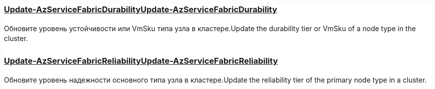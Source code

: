 ### [<span data-ttu-id="3e1b9-191">Update-AzServiceFabricDurability</span><span class="sxs-lookup"><span data-stu-id="3e1b9-191">Update-AzServiceFabricDurability</span></span>](Update-AzServiceFabricDurability.md)
<span data-ttu-id="3e1b9-192">Обновите уровень устойчивости или VmSku типа узла в кластере.</span><span class="sxs-lookup"><span data-stu-id="3e1b9-192">Update the durability tier or VmSku of a node type in the cluster.</span></span>

### [<span data-ttu-id="3e1b9-193">Update-AzServiceFabricReliability</span><span class="sxs-lookup"><span data-stu-id="3e1b9-193">Update-AzServiceFabricReliability</span></span>](Update-AzServiceFabricReliability.md)
<span data-ttu-id="3e1b9-194">Обновите уровень надежности основного типа узла в кластере.</span><span class="sxs-lookup"><span data-stu-id="3e1b9-194">Update the reliability tier of the primary node type in a cluster.</span></span>

